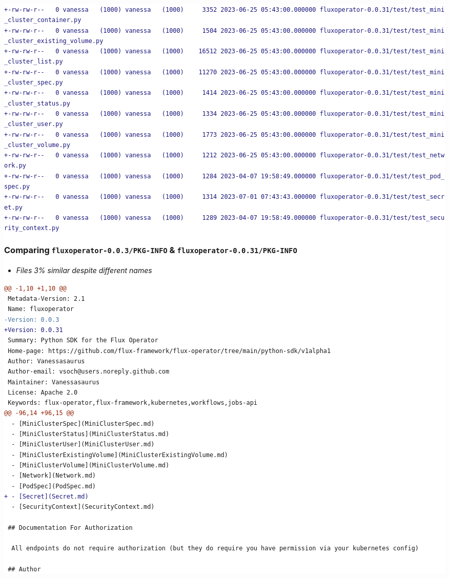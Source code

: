 ```diff
+-rw-rw-r--   0 vanessa   (1000) vanessa   (1000)     3352 2023-06-25 05:43:00.000000 fluxoperator-0.0.31/test/test_mini_cluster_container.py
+-rw-rw-r--   0 vanessa   (1000) vanessa   (1000)     1504 2023-06-25 05:43:00.000000 fluxoperator-0.0.31/test/test_mini_cluster_existing_volume.py
+-rw-rw-r--   0 vanessa   (1000) vanessa   (1000)    16512 2023-06-25 05:43:00.000000 fluxoperator-0.0.31/test/test_mini_cluster_list.py
+-rw-rw-r--   0 vanessa   (1000) vanessa   (1000)    11270 2023-06-25 05:43:00.000000 fluxoperator-0.0.31/test/test_mini_cluster_spec.py
+-rw-rw-r--   0 vanessa   (1000) vanessa   (1000)     1414 2023-06-25 05:43:00.000000 fluxoperator-0.0.31/test/test_mini_cluster_status.py
+-rw-rw-r--   0 vanessa   (1000) vanessa   (1000)     1334 2023-06-25 05:43:00.000000 fluxoperator-0.0.31/test/test_mini_cluster_user.py
+-rw-rw-r--   0 vanessa   (1000) vanessa   (1000)     1773 2023-06-25 05:43:00.000000 fluxoperator-0.0.31/test/test_mini_cluster_volume.py
+-rw-rw-r--   0 vanessa   (1000) vanessa   (1000)     1212 2023-06-25 05:43:00.000000 fluxoperator-0.0.31/test/test_network.py
+-rw-rw-r--   0 vanessa   (1000) vanessa   (1000)     1284 2023-04-07 19:58:49.000000 fluxoperator-0.0.31/test/test_pod_spec.py
+-rw-rw-r--   0 vanessa   (1000) vanessa   (1000)     1314 2023-07-01 07:43:43.000000 fluxoperator-0.0.31/test/test_secret.py
+-rw-rw-r--   0 vanessa   (1000) vanessa   (1000)     1289 2023-04-07 19:58:49.000000 fluxoperator-0.0.31/test/test_security_context.py
```

### Comparing `fluxoperator-0.0.3/PKG-INFO` & `fluxoperator-0.0.31/PKG-INFO`

 * *Files 3% similar despite different names*

```diff
@@ -1,10 +1,10 @@
 Metadata-Version: 2.1
 Name: fluxoperator
-Version: 0.0.3
+Version: 0.0.31
 Summary: Python SDK for the Flux Operator
 Home-page: https://github.com/flux-framework/flux-operator/tree/main/python-sdk/v1alpha1
 Author: Vanessasaurus
 Author-email: vsoch@users.noreply.github.com
 Maintainer: Vanessasaurus
 License: Apache 2.0
 Keywords: flux-operator,flux-framework,kubernetes,workflows,jobs-api
@@ -96,14 +96,15 @@
  - [MiniClusterSpec](MiniClusterSpec.md)
  - [MiniClusterStatus](MiniClusterStatus.md)
  - [MiniClusterUser](MiniClusterUser.md)
  - [MiniClusterExistingVolume](MiniClusterExistingVolume.md)
  - [MiniClusterVolume](MiniClusterVolume.md)
  - [Network](Network.md)
  - [PodSpec](PodSpec.md)
+ - [Secret](Secret.md)
  - [SecurityContext](SecurityContext.md)
 
 ## Documentation For Authorization
 
  All endpoints do not require authorization (but they do require you have permission via your kubernetes config)
 
 ## Author
```
